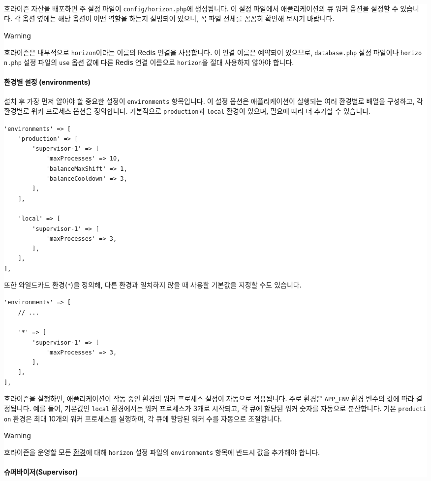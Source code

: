호라이즌 자산을 배포하면 주 설정 파일이 `config/horizon.php`에 생성됩니다. 이 설정 파일에서 애플리케이션의 큐 워커 옵션을 설정할 수 있습니다. 각 옵션 옆에는 해당 옵션이 어떤 역할을 하는지 설명되어 있으니, 꼭 파일 전체를 꼼꼼히 확인해 보시기 바랍니다.

> [!WARNING]  
> 호라이즌은 내부적으로 `horizon`이라는 이름의 Redis 연결을 사용합니다. 이 연결 이름은 예약되어 있으므로, `database.php` 설정 파일이나 `horizon.php` 설정 파일의 `use` 옵션 값에 다른 Redis 연결 이름으로 `horizon`을 절대 사용하지 않아야 합니다.

<a name="environments"></a>
#### 환경별 설정 (environments)

설치 후 가장 먼저 알아야 할 중요한 설정이 `environments` 항목입니다. 이 설정 옵션은 애플리케이션이 실행되는 여러 환경별로 배열을 구성하고, 각 환경별로 워커 프로세스 옵션을 정의합니다. 기본적으로 `production`과 `local` 환경이 있으며, 필요에 따라 더 추가할 수 있습니다.

```
'environments' => [
    'production' => [
        'supervisor-1' => [
            'maxProcesses' => 10,
            'balanceMaxShift' => 1,
            'balanceCooldown' => 3,
        ],
    ],

    'local' => [
        'supervisor-1' => [
            'maxProcesses' => 3,
        ],
    ],
],
```

또한 와일드카드 환경(`*`)을 정의해, 다른 환경과 일치하지 않을 때 사용할 기본값을 지정할 수도 있습니다.

```
'environments' => [
    // ...

    '*' => [
        'supervisor-1' => [
            'maxProcesses' => 3,
        ],
    ],
],
```

호라이즌을 실행하면, 애플리케이션이 작동 중인 환경의 워커 프로세스 설정이 자동으로 적용됩니다. 주로 환경은 `APP_ENV` [환경 변수](/docs/11.x/configuration#determining-the-current-environment)의 값에 따라 결정됩니다. 예를 들어, 기본값인 `local` 환경에서는 워커 프로세스가 3개로 시작되고, 각 큐에 할당된 워커 숫자를 자동으로 분산합니다. 기본 `production` 환경은 최대 10개의 워커 프로세스를 실행하며, 각 큐에 할당된 워커 수를 자동으로 조절합니다.

> [!WARNING]  
> 호라이즌을 운영할 모든 [환경](/docs/11.x/configuration#environment-configuration)에 대해 `horizon` 설정 파일의 `environments` 항목에 반드시 값을 추가해야 합니다.

<a name="supervisors"></a>
#### 슈퍼바이저(Supervisor)

